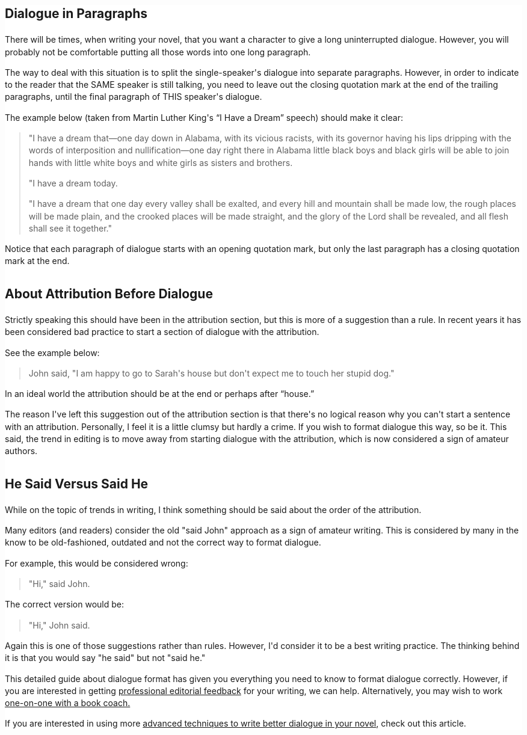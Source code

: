 <h2 id="item-7">Dialogue in Paragraphs</h2>
<p>There will be times, when writing your novel, that you want a character to give a long uninterrupted dialogue. However, you will probably not be comfortable putting all those words into one long paragraph.</p>
<p>The way to deal with this situation is to split the single-speaker's dialogue into separate paragraphs. However, in order to indicate to the reader that the SAME speaker is still talking, you need to leave out the closing quotation mark at the end of the trailing paragraphs, until the final paragraph of THIS speaker's dialogue.</p>
<p>The example below (taken from Martin Luther King's “I Have a Dream” speech) should make it clear:</p>
<blockquote>
<p>"I have a dream that—one day down in Alabama, with its vicious racists, with its governor having his lips dripping with the words of interposition and nullification—one day right there in Alabama little black boys and black girls will be able to join hands with little white boys and white girls as sisters and brothers.</p>
<p>"I have a dream today.</p>
<p>"I have a dream that one day every valley shall be exalted, and every hill and mountain shall be made low, the rough places will be made plain, and the crooked places will be made straight, and the glory of the Lord shall be revealed, and all flesh shall see it together."</p>
</blockquote>
<p>Notice that each paragraph of dialogue starts with an opening quotation mark, but only the last paragraph has a closing quotation mark at the end.</p>

<h2 id="item-8">About Attribution Before Dialogue</h2>
<p>Strictly speaking this should have been in the attribution section, but this is more of a suggestion than a rule. In recent years it has been considered bad practice to start a section of dialogue with the attribution.</p>
<p>See the example below:</p>
<blockquote>
<p>John said, "I am happy to go to Sarah's house but don't expect me to touch her stupid dog."</p>
</blockquote>
<p>In an ideal world the attribution should be at the end or perhaps after “house.”</p>
<p>The reason I've left this suggestion out of the attribution section is that there's no logical reason why you can't start a sentence with an attribution. Personally, I feel it is a little clumsy but hardly a crime. If you wish to format dialogue this way, so be it. This said, the trend in editing is to move away from starting dialogue with the attribution, which is now considered a sign of amateur authors.</p>

<h2 id="item-9">He Said Versus Said He</h2>
<p>While on the topic of trends in writing, I think something should be said about the order of the attribution.</p>
<p>Many editors (and readers) consider the old "said John" approach as a sign of amateur writing. This is considered by many in the know to be old-fashioned, outdated and not the correct way to format dialogue.
<p>For example, this would be considered wrong:</p>
<blockquote>
<p>"Hi," said John.</p>
</blockquote>
<p>The correct version would be:</p>
<blockquote>
<p>"Hi," John said.</p>
</blockquote>
<p>Again this is one of those suggestions rather than rules. However, I'd consider it to be a best writing practice. The thinking behind it is that you would say "he said" but not "said he."</p>
<p>This detailed guide about dialogue format has given you everything you need to know to format dialogue correctly. However, if you are interested in getting <a href="https://bubblecow.com/book-editing"> professional editorial feedback</a> for your writing, we can help. Alternatively, you may wish to work <a href="https://bubblecow.com/mentoring">one-on-one with a book coach.</a></p>
<p>If you are interested in using more <a href="https://bubblecow.com/blog/how-to-write-effective-dialogue-in-your-novels/">advanced techniques to write better dialogue in your novel</a>, check out this article.</p>
